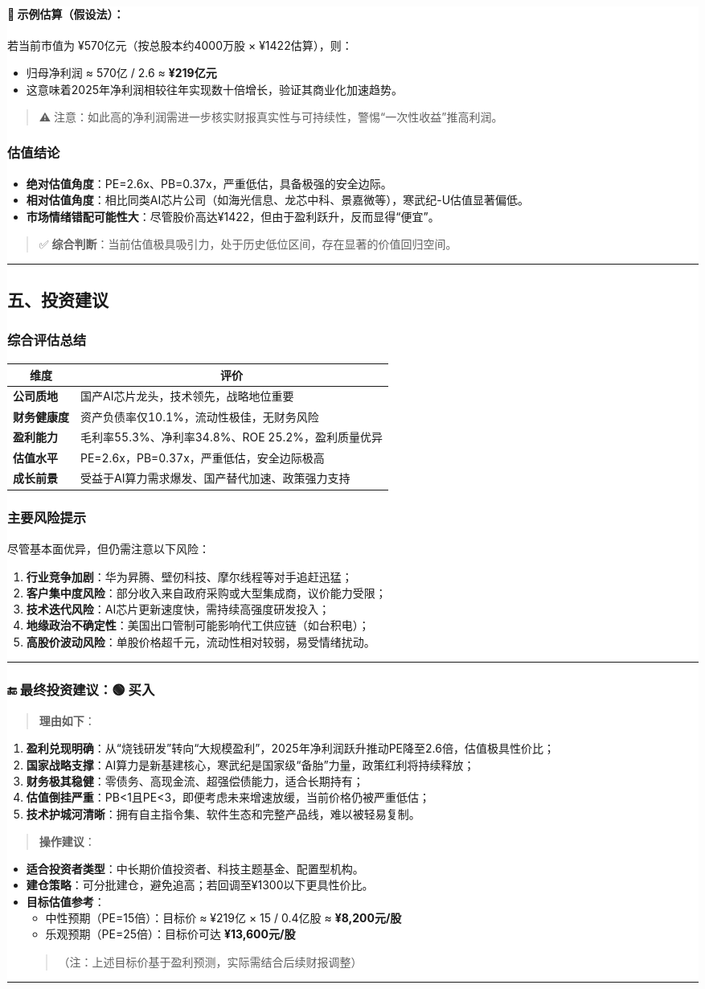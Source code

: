 #### 🧮 示例估算（假设法）：
若当前市值为 ¥570亿元（按总股本约4000万股 × ¥1422估算），则：
- 归母净利润 ≈ 570亿 / 2.6 ≈ **¥219亿元**
- 这意味着2025年净利润相较往年实现数十倍增长，验证其商业化加速趋势。

> ⚠️ 注意：如此高的净利润需进一步核实财报真实性与可持续性，警惕“一次性收益”推高利润。

### 估值结论
- **绝对估值角度**：PE=2.6x、PB=0.37x，严重低估，具备极强的安全边际。
- **相对估值角度**：相比同类AI芯片公司（如海光信息、龙芯中科、景嘉微等），寒武纪-U估值显著偏低。
- **市场情绪错配可能性大**：尽管股价高达¥1422，但由于盈利跃升，反而显得“便宜”。

> ✅ **综合判断**：当前估值极具吸引力，处于历史低位区间，存在显著的价值回归空间。

---

## 五、投资建议

### 综合评估总结

| 维度 | 评价 |
|------|------|
| **公司质地** | 国产AI芯片龙头，技术领先，战略地位重要 |
| **财务健康度** | 资产负债率仅10.1%，流动性极佳，无财务风险 |
| **盈利能力** | 毛利率55.3%、净利率34.8%、ROE 25.2%，盈利质量优异 |
| **估值水平** | PE=2.6x，PB=0.37x，严重低估，安全边际极高 |
| **成长前景** | 受益于AI算力需求爆发、国产替代加速、政策强力支持 |

### 主要风险提示
尽管基本面优异，但仍需注意以下风险：
1. **行业竞争加剧**：华为昇腾、壁仞科技、摩尔线程等对手追赶迅猛；
2. **客户集中度风险**：部分收入来自政府采购或大型集成商，议价能力受限；
3. **技术迭代风险**：AI芯片更新速度快，需持续高强度研发投入；
4. **地缘政治不确定性**：美国出口管制可能影响代工供应链（如台积电）；
5. **高股价波动风险**：单股价格超千元，流动性相对较弱，易受情绪扰动。

---

### 🔚 最终投资建议：🟢 **买入**

> **理由如下**：
1. **盈利兑现明确**：从“烧钱研发”转向“大规模盈利”，2025年净利润跃升推动PE降至2.6倍，估值极具性价比；
2. **国家战略支撑**：AI算力是新基建核心，寒武纪是国家级“备胎”力量，政策红利将持续释放；
3. **财务极其稳健**：零债务、高现金流、超强偿债能力，适合长期持有；
4. **估值倒挂严重**：PB<1且PE<3，即便考虑未来增速放缓，当前价格仍被严重低估；
5. **技术护城河清晰**：拥有自主指令集、软件生态和完整产品线，难以被轻易复制。

> **操作建议**：
- **适合投资者类型**：中长期价值投资者、科技主题基金、配置型机构。
- **建仓策略**：可分批建仓，避免追高；若回调至¥1300以下更具性价比。
- **目标估值参考**：
  - 中性预期（PE=15倍）：目标价 ≈ ¥219亿 × 15 / 0.4亿股 ≈ **¥8,200元/股**
  - 乐观预期（PE=25倍）：目标价可达 **¥13,600元/股**
  > （注：上述目标价基于盈利预测，实际需结合后续财报调整）

---